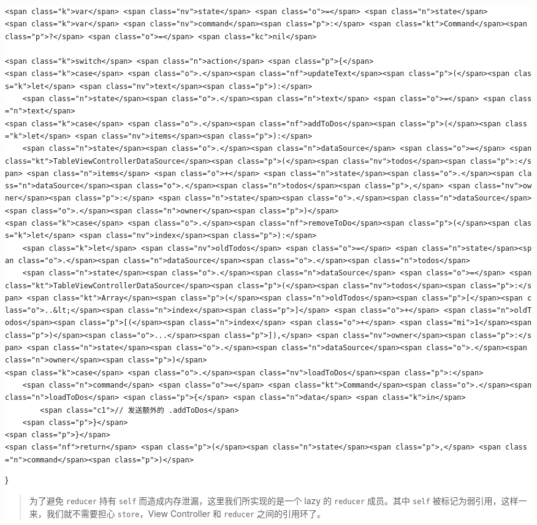     <span class="k">var</span> <span class="nv">state</span> <span class="o">=</span> <span class="n">state</span>
    <span class="k">var</span> <span class="nv">command</span><span class="p">:</span> <span class="kt">Command</span><span class="p">?</span> <span class="o">=</span> <span class="kc">nil</span>

    <span class="k">switch</span> <span class="n">action</span> <span class="p">{</span>
    <span class="k">case</span> <span class="o">.</span><span class="nf">updateText</span><span class="p">(</span><span class="k">let</span> <span class="nv">text</span><span class="p">):</span>
        <span class="n">state</span><span class="o">.</span><span class="n">text</span> <span class="o">=</span> <span class="n">text</span>
    <span class="k">case</span> <span class="o">.</span><span class="nf">addToDos</span><span class="p">(</span><span class="k">let</span> <span class="nv">items</span><span class="p">):</span>
        <span class="n">state</span><span class="o">.</span><span class="n">dataSource</span> <span class="o">=</span> <span class="kt">TableViewControllerDataSource</span><span class="p">(</span><span class="nv">todos</span><span class="p">:</span> <span class="n">items</span> <span class="o">+</span> <span class="n">state</span><span class="o">.</span><span class="n">dataSource</span><span class="o">.</span><span class="n">todos</span><span class="p">,</span> <span class="nv">owner</span><span class="p">:</span> <span class="n">state</span><span class="o">.</span><span class="n">dataSource</span><span class="o">.</span><span class="n">owner</span><span class="p">)</span>
    <span class="k">case</span> <span class="o">.</span><span class="nf">removeToDo</span><span class="p">(</span><span class="k">let</span> <span class="nv">index</span><span class="p">):</span>
        <span class="k">let</span> <span class="nv">oldTodos</span> <span class="o">=</span> <span class="n">state</span><span class="o">.</span><span class="n">dataSource</span><span class="o">.</span><span class="n">todos</span>
        <span class="n">state</span><span class="o">.</span><span class="n">dataSource</span> <span class="o">=</span> <span class="kt">TableViewControllerDataSource</span><span class="p">(</span><span class="nv">todos</span><span class="p">:</span> <span class="kt">Array</span><span class="p">(</span><span class="n">oldTodos</span><span class="p">[</span><span class="o">..&lt;</span><span class="n">index</span><span class="p">]</span> <span class="o">+</span> <span class="n">oldTodos</span><span class="p">[(</span><span class="n">index</span> <span class="o">+</span> <span class="mi">1</span><span class="p">)</span><span class="o">...</span><span class="p">]),</span> <span class="nv">owner</span><span class="p">:</span> <span class="n">state</span><span class="o">.</span><span class="n">dataSource</span><span class="o">.</span><span class="n">owner</span><span class="p">)</span>
    <span class="k">case</span> <span class="o">.</span><span class="nv">loadToDos</span><span class="p">:</span>
        <span class="n">command</span> <span class="o">=</span> <span class="kt">Command</span><span class="o">.</span><span class="n">loadToDos</span> <span class="p">{</span> <span class="n">data</span> <span class="k">in</span>
            <span class="c1">// 发送额外的 .addToDos</span>
        <span class="p">}</span>
    <span class="p">}</span>
    <span class="nf">return</span> <span class="p">(</span><span class="n">state</span><span class="p">,</span> <span class="n">command</span><span class="p">)</span>
<span class="p">}</span>
</code></pre></div></div>

<blockquote>
  <p>为了避免 <code class="highlighter-rouge">reducer</code> 持有 <code class="highlighter-rouge">self</code> 而造成内存泄漏，这里我们所实现的是一个 lazy 的 <code class="highlighter-rouge">reducer</code> 成员。其中 <code class="highlighter-rouge">self</code> 被标记为弱引用，这样一来，我们就不需要担心 <code class="highlighter-rouge">store</code>，View Controller 和 <code class="highlighter-rouge">reducer</code> 之间的引用环了。</p>
</blockquote>

